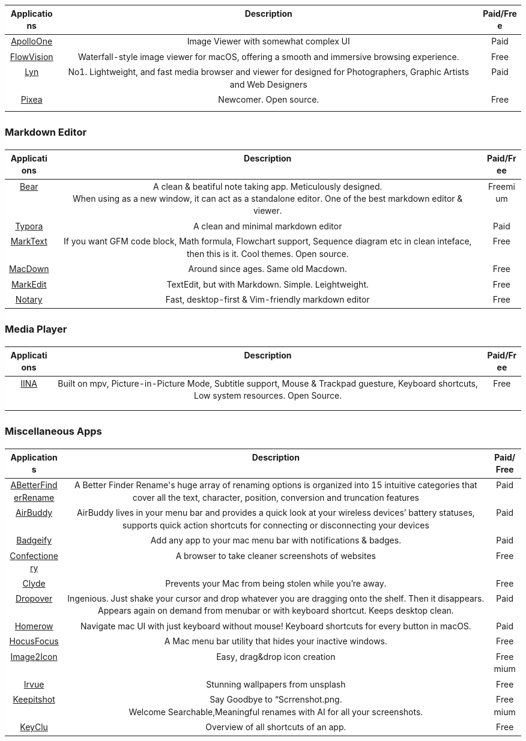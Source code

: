 | **Applications**                           | **Description**                       | **Paid/Free** |
|:--------------------------------------------:|:---------------------------------------:|:---------------:|
| [ApolloOne](https://www.apollooneapp.com/) | Image Viewer with somewhat complex UI | Paid          |
| [FlowVision](https://github.com/netdcy/FlowVision) | Waterfall-style image viewer for macOS, offering a smooth and immersive browsing experience. | Free          |
| [Lyn](https://www.lynapp.com/)             | No1.  Lightweight, and fast media browser and viewer for designed for Photographers, Graphic Artists and Web Designers | Paid          |
| [Pixea](https://www.imagetasks.com/pixea/) | Newcomer. Open source.                | Free          |
|                                            |                                       |               |



### **Markdown Editor**

| Applications                                         | Description                                                  | Paid/Free |
|:------------------------------------------------------:|:--------------------------------------------------------------:|:-----------:|
| [Bear](https://bear.app)                             | A clean & beatiful note taking app. Meticulously designed.<br>When using as a new window, it can act as a standalone editor. One of the best markdown editor & viewer. | Freemium  |
| [Typora](https://www.typora.io)                      | A clean and minimal markdown editor                          | Paid      |
| [MarkText](https://www.marktext.cc)                  | If you want GFM code block, Math formula, Flowchart support, Sequence diagram etc in clean inteface, then this is it. Cool themes. Open source. | Free      |
| [MacDown](https://macdown.uranusjr.com)              | Around since ages. Same old Macdown.                         | Free      |
| [MarkEdit](https://github.com/MarkEdit-app/MarkEdit) | TextEdit, but with Markdown. Simple. Leightweight.           | Free      |
| [Notary](https://getnotary.app/)                     | Fast, desktop-first & Vim-friendly markdown editor           | Free      |


### **Media Player**

| **Applications**         | **Description**                                              | **Paid/Free** |
|:--------------------------:|:--------------------------------------------------------------:|:---------------:|
| [IINA](https://iina.io/) | Built on mpv, Picture-in-Picture Mode, Subtitle support, Mouse & Trackpad guesture, Keyboard shortcuts, Low system resources. Open Source. | Free          |
|                          |                                                              |               |
|                          |                                                              |               |


### **Miscellaneous Apps**

| **Applications**                                             | **Description**                                              | **Paid/Free** |
|:--------------------------------------------------------------:|:--------------------------------------------------------------:|:---------------:|
| [ABetterFinderRename](https://www.publicspace.net/ABetterFinderRename/index.html) | A Better Finder Rename's huge array of renaming options is organized into 15 intuitive categories that cover all the text, character, position, conversion and truncation features | Paid          |
| [AirBuddy](https://v2.airbuddy.app/)                         | AirBuddy lives in your menu bar and provides a quick look at your wireless devices’ battery statuses, supports quick action shortcuts for connecting or disconnecting your devices | Paid          |
| [Badgeify](https://badgeify.app/)                            | Add any app to your mac menu bar with notifications & badges.  | Paid          |
| [Confectionery](https://mactreasure.com/confectionery/)      | A browser to take cleaner screenshots of websites            | Free          |
| [Clyde](https://theclyde.app/)                               | Prevents your Mac from being stolen while you’re away.       | Free          |
| [Dropover](https://dropoverapp.com/)                         | Ingenious. Just shake your cursor and drop whatever you are dragging onto the shelf. Then it disappears. Appears again on demand from menubar or with keyboard shortcut. Keeps desktop clean. | Paid          |
| [Homerow](https://www.homerow.app/)                          | Navigate mac UI with just keyboard without mouse! Keyboard shortcuts for every button in macOS. | Paid          |
| [HocusFocus](https://hocusfoc.us/)                           | A Mac menu bar utility that hides your inactive windows.     | Free          |
| [Image2Icon](https://img2icnsapp.com/)                       | Easy, drag&drop icon creation                                | Freemium      |
| [Irvue](https://leonspok.com/irvue/landing/)                 | Stunning wallpapers from unsplash                            | Free          |
| [Keepitshot](https://keepitshot.com/)                        | Say Goodbye to “Scrrenshot.png.<br>Welcome Searchable,Meaningful renames with AI for all your screenshots.  | Freemium      |
| [KeyClu](https://sergii.tatarenkov.name/keyclu/support/)     | Overview of all shortcuts of an app.                         | Free          |